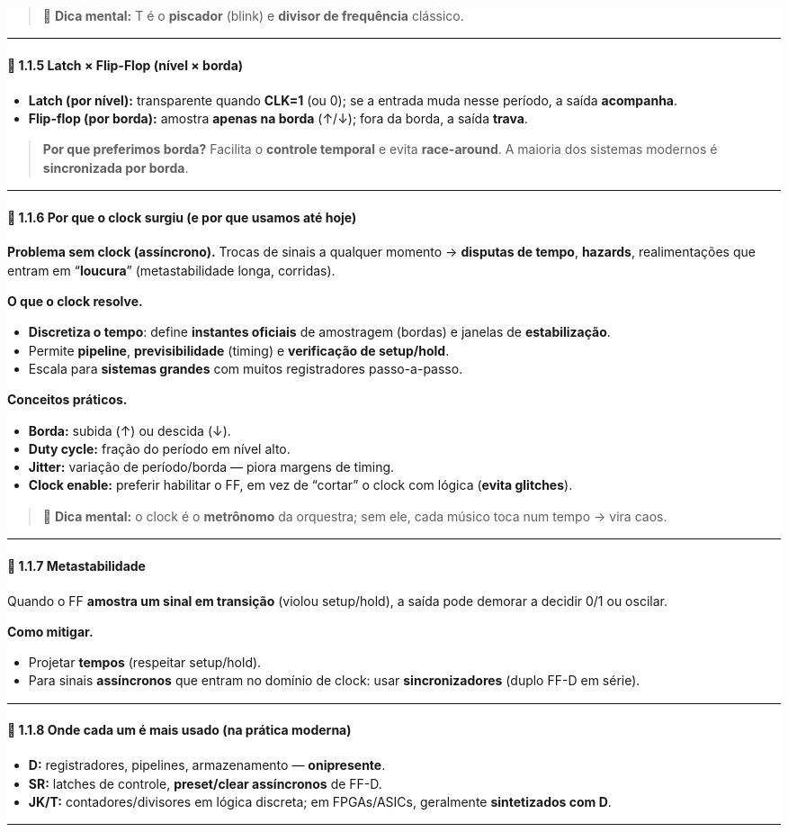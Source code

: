 > 🧠 **Dica mental:** T é o **piscador** (blink) e **divisor de frequência** clássico.

---

#### 🔸 1.1.5 Latch × Flip-Flop (nível × borda)
- **Latch (por nível):** transparente quando **CLK=1** (ou 0); se a entrada muda nesse período, a saída **acompanha**.  
- **Flip-flop (por borda):** amostra **apenas na borda** (↑/↓); fora da borda, a saída **trava**.

> **Por que preferimos borda?** Facilita o **controle temporal** e evita **race-around**. A maioria dos sistemas modernos é **sincronizada por borda**.

---

#### 🔸 1.1.6 Por que o **clock** surgiu (e por que usamos até hoje)
**Problema sem clock (assíncrono).** Trocas de sinais a qualquer momento → **disputas de tempo**, **hazards**, realimentações que entram em “**loucura**” (metastabilidade longa, corridas).

**O que o clock resolve.**  
- **Discretiza o tempo**: define **instantes oficiais** de amostragem (bordas) e janelas de **estabilização**.  
- Permite **pipeline**, **previsibilidade** (timing) e **verificação de setup/hold**.  
- Escala para **sistemas grandes** com muitos registradores passo-a-passo.

**Conceitos práticos.**  
- **Borda:** subida (↑) ou descida (↓).  
- **Duty cycle:** fração do período em nível alto.  
- **Jitter:** variação de período/borda — piora margens de timing.  
- **Clock enable:** preferir habilitar o FF, em vez de “cortar” o clock com lógica (**evita glitches**).

> 🧠 **Dica mental:** o clock é o **metrônomo** da orquestra; sem ele, cada músico toca num tempo → vira caos.

---

#### 🔸 1.1.7 Metastabilidade
Quando o FF **amostra um sinal em transição** (violou setup/hold), a saída pode demorar a decidir 0/1 ou oscilar.

**Como mitigar.**  
- Projetar **tempos** (respeitar setup/hold).  
- Para sinais **assíncronos** que entram no domínio de clock: usar **sincronizadores** (duplo FF-D em série).

---

#### 🔸 1.1.8 Onde cada um é mais usado (na prática moderna)
- **D:** registradores, pipelines, armazenamento — **onipresente**.  
- **SR:** latches de controle, **preset/clear assíncronos** de FF-D.  
- **JK/T:** contadores/divisores em lógica discreta; em FPGAs/ASICs, geralmente **sintetizados com D**.

---
